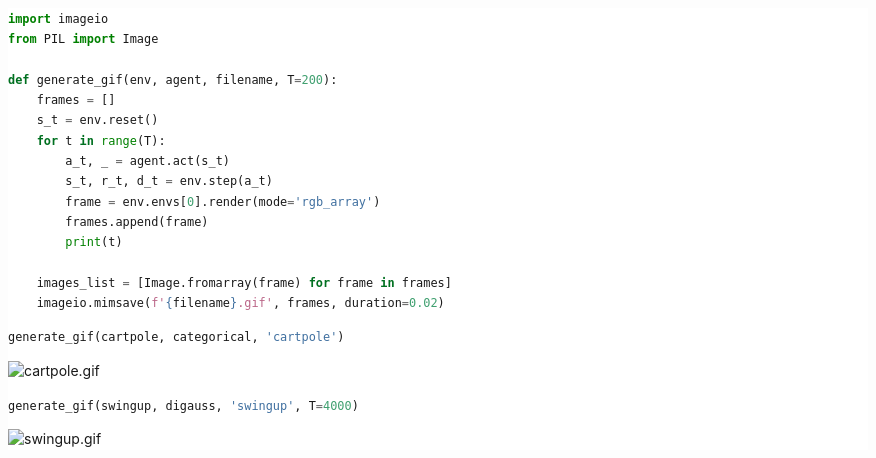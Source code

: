 
```python
import imageio
from PIL import Image

def generate_gif(env, agent, filename, T=200):
    frames = []
    s_t = env.reset()
    for t in range(T):
        a_t, _ = agent.act(s_t)
        s_t, r_t, d_t = env.step(a_t)
        frame = env.envs[0].render(mode='rgb_array')
        frames.append(frame)
        print(t)

    images_list = [Image.fromarray(frame) for frame in frames]
    imageio.mimsave(f'{filename}.gif', frames, duration=0.02)
```


```python
generate_gif(cartpole, categorical, 'cartpole')
```

![cartpole.gif]({{site.baseurl}}/assets/{{page.folder}}/cartpole.gif)


```python
generate_gif(swingup, digauss, 'swingup', T=4000)
```

![swingup.gif]({{site.baseurl}}/assets/{{page.folder}}/swingup.gif)
